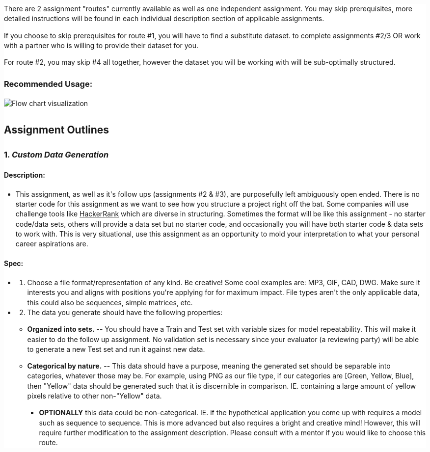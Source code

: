 There are 2 assignment "routes" currently available as well as one independent assignment. You may skip prerequisites, more detailed instructions will be found in each individual description section of applicable assignments.

If you choose to skip prerequisites for route #1, you will have to find a [substitute dataset](https://www.kaggle.com/datasets?utm_medium=paid&utm_source=google.com+search&utm_campaign=datasets&gclid=CjwKCAiA8K7uBRBBEiwACOm4dwak0dWJvCmbhuC7_bBVoyzbscP9oOlO6yIoFPxgCUuAJA3EgoAbABoCaqkQAvD_BwE). to complete assignments #2/3 OR work with a partner who is willing to provide their dataset for you.

For route #2, you may skip #4 all together, however the dataset you will be working with will be sub-optimally structured.

### Recommended Usage:

![Flow chart visualization](https://i.gyazo.com/96e3c8c1f3dad3f6d8248ebe956dddb9.png)

## Assignment Outlines

### 1. _Custom Data Generation_

#### Description:

- This assignment, as well as it's follow ups (assignments #2 & #3), are purposefully left ambiguously open ended. There is no starter code for this assignment as we want to see how you structure a project right off the bat. Some companies will use challenge tools like [HackerRank](https://www.hackerrank.com/) which are diverse in structuring. Sometimes the format will be like this assignment - no starter code/data sets, others will provide a data set but no starter code, and occasionally you will have both starter code & data sets to work with. This is very situational, use this assignment as an opportunity to mold your interpretation to what your personal career aspirations are.

#### Spec:

- 1. Choose a file format/representation of any kind. Be creative! Some cool examples are: MP3, GIF, CAD, DWG. Make sure it interests you and aligns with positions you're applying for for maximum impact. File types aren't the only applicable data, this could also be sequences, simple matrices, etc.

- 2. The data you generate should have the following properties:
	
	- **Organized into sets.** -- You should have a Train and Test set with variable sizes for model repeatability. This will make it easier to do the follow up assignment. No validation set is necessary since your evaluator (a reviewing party) will be able to generate a new Test set and run it against new data.
	
	- **Categorical by nature.** -- This data should have a purpose, meaning the generated set should be separable into categories, whatever those may be. For example, using PNG as our file type, if our categories are [Green, Yellow, Blue], then "Yellow" data should be generated such that it is discernible in comparison. IE. containing a large amount of yellow pixels relative to other non-"Yellow" data.
		
		- **OPTIONALLY** this data could be non-categorical. IE. if the hypothetical application you come up with requires a model such as sequence to sequence. This is more advanced but also requires a bright and creative mind! However, this will require further modification to the assignment description. Please consult with a mentor if you would like to choose this route.
	